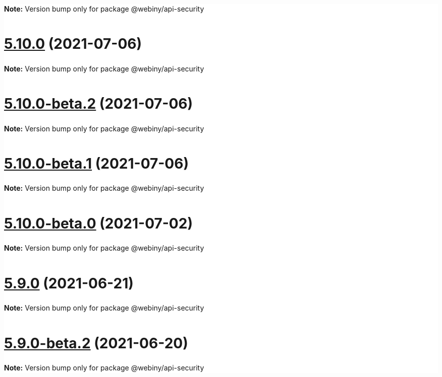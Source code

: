 **Note:** Version bump only for package @webiny/api-security





# [5.10.0](https://github.com/webiny/webiny-js/compare/v5.10.0-beta.2...v5.10.0) (2021-07-06)

**Note:** Version bump only for package @webiny/api-security





# [5.10.0-beta.2](https://github.com/webiny/webiny-js/compare/v5.10.0-beta.1...v5.10.0-beta.2) (2021-07-06)

**Note:** Version bump only for package @webiny/api-security





# [5.10.0-beta.1](https://github.com/webiny/webiny-js/compare/v5.10.0-beta.0...v5.10.0-beta.1) (2021-07-06)

**Note:** Version bump only for package @webiny/api-security





# [5.10.0-beta.0](https://github.com/webiny/webiny-js/compare/v5.9.0...v5.10.0-beta.0) (2021-07-02)

**Note:** Version bump only for package @webiny/api-security





# [5.9.0](https://github.com/webiny/webiny-js/compare/v5.9.0-beta.2...v5.9.0) (2021-06-21)

**Note:** Version bump only for package @webiny/api-security





# [5.9.0-beta.2](https://github.com/webiny/webiny-js/compare/v5.9.0-beta.1...v5.9.0-beta.2) (2021-06-20)

**Note:** Version bump only for package @webiny/api-security



